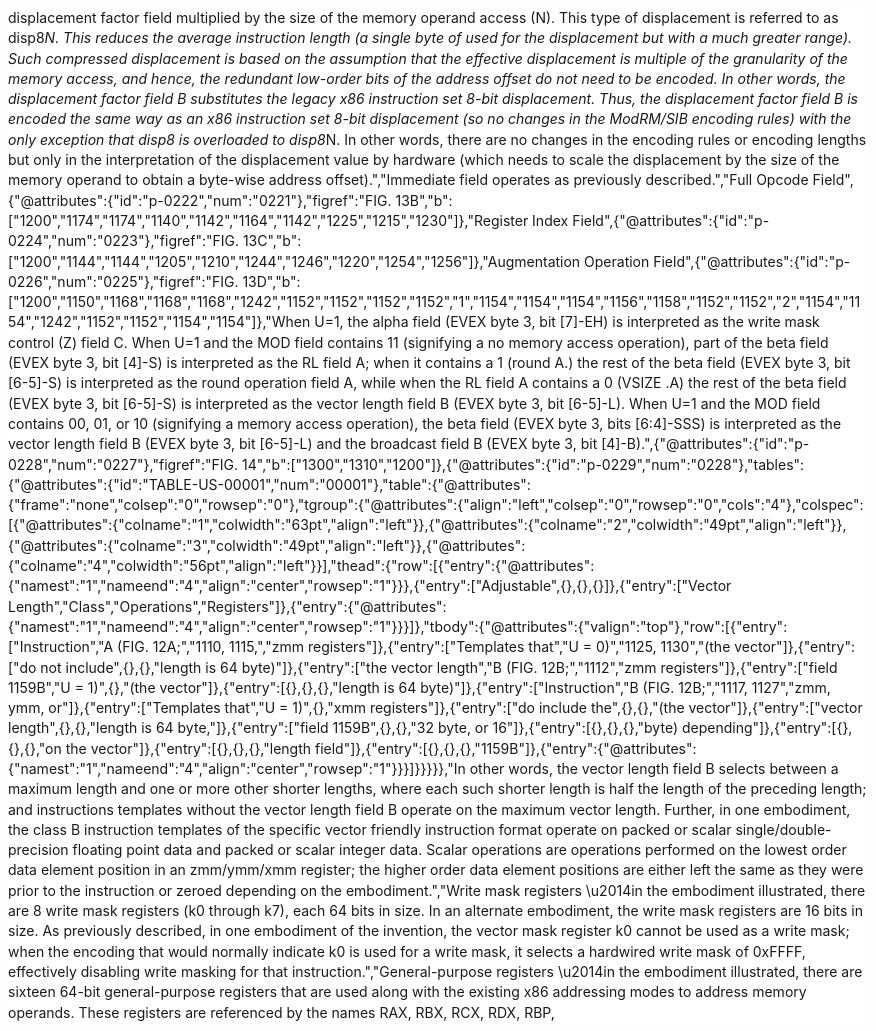 displacement factor field multiplied by the size of the memory operand access (N). This type of displacement is referred to as disp8*N. This reduces the average instruction length (a single byte of used for the displacement but with a much greater range). Such compressed displacement is based on the assumption that the effective displacement is multiple of the granularity of the memory access, and hence, the redundant low-order bits of the address offset do not need to be encoded. In other words, the displacement factor field B substitutes the legacy x86 instruction set 8-bit displacement. Thus, the displacement factor field B is encoded the same way as an x86 instruction set 8-bit displacement (so no changes in the ModRM\/SIB encoding rules) with the only exception that disp8 is overloaded to disp8*N. In other words, there are no changes in the encoding rules or encoding lengths but only in the interpretation of the displacement value by hardware (which needs to scale the displacement by the size of the memory operand to obtain a byte-wise address offset).","Immediate field  operates as previously described.","Full Opcode Field",{"@attributes":{"id":"p-0222","num":"0221"},"figref":"FIG. 13B","b":["1200","1174","1174","1140","1142","1164","1142","1225","1215","1230"]},"Register Index Field",{"@attributes":{"id":"p-0224","num":"0223"},"figref":"FIG. 13C","b":["1200","1144","1144","1205","1210","1244","1246","1220","1254","1256"]},"Augmentation Operation Field",{"@attributes":{"id":"p-0226","num":"0225"},"figref":"FIG. 13D","b":["1200","1150","1168","1168","1168","1242","1152","1152","1152","1152","1","1154","1154","1154","1156","1158","1152","1152","2","1154","1154","1242","1152","1152","1154","1154"]},"When U=1, the alpha field  (EVEX byte 3, bit [7]-EH) is interpreted as the write mask control (Z) field C. When U=1 and the MOD field  contains 11 (signifying a no memory access operation), part of the beta field  (EVEX byte 3, bit [4]-S) is interpreted as the RL field A; when it contains a 1 (round A.) the rest of the beta field  (EVEX byte 3, bit [6-5]-S) is interpreted as the round operation field A, while when the RL field A contains a 0 (VSIZE .A) the rest of the beta field  (EVEX byte 3, bit [6-5]-S) is interpreted as the vector length field B (EVEX byte 3, bit [6-5]-L). When U=1 and the MOD field  contains 00, 01, or 10 (signifying a memory access operation), the beta field  (EVEX byte 3, bits [6:4]-SSS) is interpreted as the vector length field B (EVEX byte 3, bit [6-5]-L) and the broadcast field B (EVEX byte 3, bit [4]-B).",{"@attributes":{"id":"p-0228","num":"0227"},"figref":"FIG. 14","b":["1300","1310","1200"]},{"@attributes":{"id":"p-0229","num":"0228"},"tables":{"@attributes":{"id":"TABLE-US-00001","num":"00001"},"table":{"@attributes":{"frame":"none","colsep":"0","rowsep":"0"},"tgroup":{"@attributes":{"align":"left","colsep":"0","rowsep":"0","cols":"4"},"colspec":[{"@attributes":{"colname":"1","colwidth":"63pt","align":"left"}},{"@attributes":{"colname":"2","colwidth":"49pt","align":"left"}},{"@attributes":{"colname":"3","colwidth":"49pt","align":"left"}},{"@attributes":{"colname":"4","colwidth":"56pt","align":"left"}}],"thead":{"row":[{"entry":{"@attributes":{"namest":"1","nameend":"4","align":"center","rowsep":"1"}}},{"entry":["Adjustable",{},{},{}]},{"entry":["Vector Length","Class","Operations","Registers"]},{"entry":{"@attributes":{"namest":"1","nameend":"4","align":"center","rowsep":"1"}}}]},"tbody":{"@attributes":{"valign":"top"},"row":[{"entry":["Instruction","A (FIG. 12A;","1110, 1115,","zmm registers"]},{"entry":["Templates that","U = 0)","1125, 1130","(the vector"]},{"entry":["do not include",{},{},"length is 64 byte)"]},{"entry":["the vector length","B (FIG. 12B;","1112","zmm registers"]},{"entry":["field 1159B","U = 1)",{},"(the vector"]},{"entry":[{},{},{},"length is 64 byte)"]},{"entry":["Instruction","B (FIG. 12B;","1117, 1127","zmm, ymm, or"]},{"entry":["Templates that","U = 1)",{},"xmm registers"]},{"entry":["do include the",{},{},"(the vector"]},{"entry":["vector length",{},{},"length is 64 byte,"]},{"entry":["field 1159B",{},{},"32 byte, or 16"]},{"entry":[{},{},{},"byte) depending"]},{"entry":[{},{},{},"on the vector"]},{"entry":[{},{},{},"length field"]},{"entry":[{},{},{},"1159B"]},{"entry":{"@attributes":{"namest":"1","nameend":"4","align":"center","rowsep":"1"}}}]}}}}},"In other words, the vector length field B selects between a maximum length and one or more other shorter lengths, where each such shorter length is half the length of the preceding length; and instructions templates without the vector length field B operate on the maximum vector length. Further, in one embodiment, the class B instruction templates of the specific vector friendly instruction format  operate on packed or scalar single\/double-precision floating point data and packed or scalar integer data. Scalar operations are operations performed on the lowest order data element position in an zmm\/ymm\/xmm register; the higher order data element positions are either left the same as they were prior to the instruction or zeroed depending on the embodiment.","Write mask registers \u2014in the embodiment illustrated, there are 8 write mask registers (k0 through k7), each 64 bits in size. In an alternate embodiment, the write mask registers  are 16 bits in size. As previously described, in one embodiment of the invention, the vector mask register k0 cannot be used as a write mask; when the encoding that would normally indicate k0 is used for a write mask, it selects a hardwired write mask of 0xFFFF, effectively disabling write masking for that instruction.","General-purpose registers \u2014in the embodiment illustrated, there are sixteen 64-bit general-purpose registers that are used along with the existing x86 addressing modes to address memory operands. These registers are referenced by the names RAX, RBX, RCX, RDX, RBP,